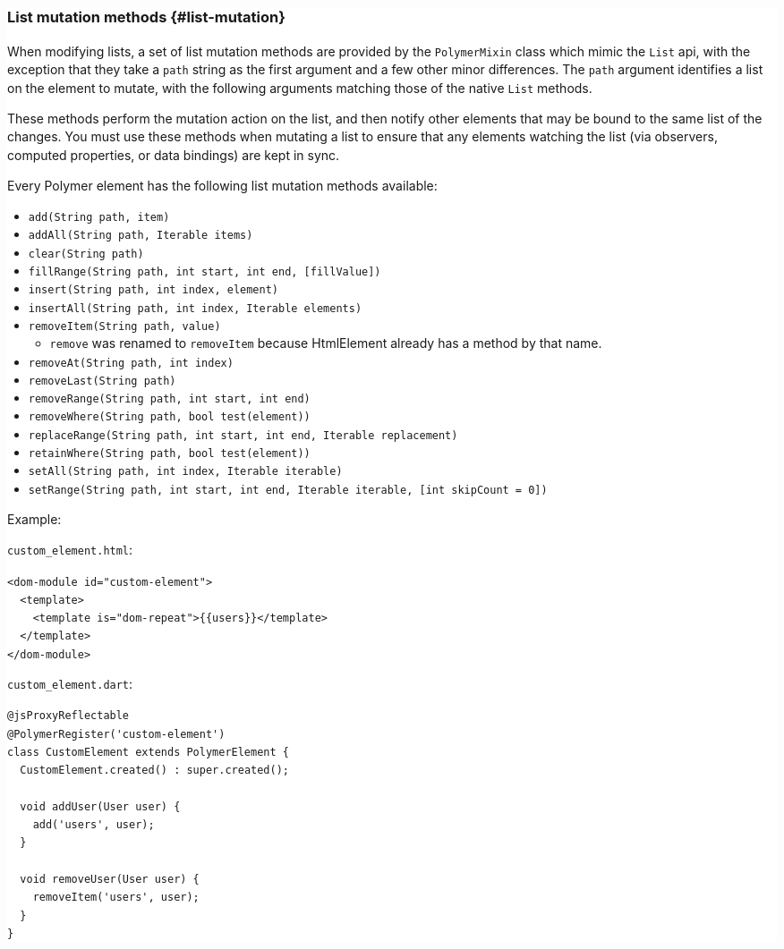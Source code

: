 ### List mutation methods {#list-mutation}

When modifying lists, a set of list mutation methods are provided by the
`PolymerMixin` class which mimic the `List` api, with the exception that
they take a `path` string as the first argument and a few other minor
differences.  The `path` argument identifies a list on the element to mutate,
with the following arguments matching those of the native `List` methods.

These methods perform the mutation action on the list, and then notify other
elements that may be bound to the same list of the changes.  You must use these
methods when mutating a list to ensure that any elements watching the list
(via observers, computed properties, or data bindings) are kept in sync.

Every Polymer element has the following list mutation methods available:

* `add(String path, item)`
* `addAll(String path, Iterable items)`
* `clear(String path)`
* `fillRange(String path, int start, int end, [fillValue])`
* `insert(String path, int index, element)`
* `insertAll(String path, int index, Iterable elements)`
* `removeItem(String path, value)`
  * `remove` was renamed to `removeItem` because HtmlElement already has a
    method by that name.
* `removeAt(String path, int index)`
* `removeLast(String path)`
* `removeRange(String path, int start, int end)`
* `removeWhere(String path, bool test(element))`
* `replaceRange(String path, int start, int end, Iterable replacement)`
* `retainWhere(String path, bool test(element))`
* `setAll(String path, int index, Iterable iterable)`
* `setRange(String path, int start, int end, Iterable iterable, [int skipCount = 0])`

Example:

`custom_element.html`:

    <dom-module id="custom-element">
      <template>
        <template is="dom-repeat">{{users}}</template>
      </template>
    </dom-module>

`custom_element.dart`:

    @jsProxyReflectable
    @PolymerRegister('custom-element')
    class CustomElement extends PolymerElement {
      CustomElement.created() : super.created();
      
      void addUser(User user) {
        add('users', user);
      }
      
      void removeUser(User user) {
        removeItem('users', user);
      }
    }
